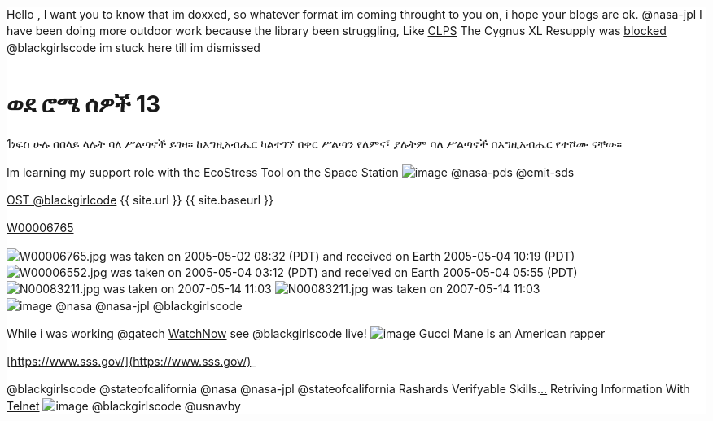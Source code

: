 

<iframe src="https://www.facebook.com/plugins/post.php?href=https%3A%2F%2Fwww.facebook.com%2Fpermalink.php%3Fstory_fbid%3Dpfbid02Sx1S1d6hYguzZccgXAzFm6MnCMrAw5cbN8FcTASuV9yspSbhvH6FXwv8cucNU91Zl%26id%3D100084464911565&show_text=true&width=500" width="500" height="362" style="border:none;overflow:hidden" scrolling="no" frameborder="0" allowfullscreen="true" allow="autoplay; clipboard-write; encrypted-media; picture-in-picture; web-share"></iframe>


Hello , I want you to know that im doxxed, so whatever format im coming throught to you on, i hope your blogs are ok. @nasa-jpl I have been doing more outdoor work because the library been struggling, Like [CLPS](https://www.youtube.com/watch?v=oRrr5ARF1po) The Cygnus XL Resupply was [blocked](https://archive.org/details/vid-20250914-182140) @blackgirlscode im stuck here till im dismissed
# ወደ ሮሜ ሰዎች 13 
1ነፍስ ሁሉ በበላይ ላሉት ባለ ሥልጣኖች ይገዛ። ከእግዚአብሔር ካልተገኘ በቀር ሥልጣን የለምና፤ ያሉትም ባለ ሥልጣኖች በእግዚአብሔር የተሾሙ ናቸው።

Im learning [my support role](https://krashardiman-ctrl.github.io/2025/09/23/ECOSTRESSMonitoringplantsfromspace.html) with the [EcoStress Tool](https://eyes.nasa.gov/apps/solar-system/#/sc_iss_ecostress) on the Space Station
<img  alt="image @nasa-pds @emit-sds" src="https://github.com/user-attachments/assets/70171375-2562-4231-89e2-263944b75756" />

[OST @blackgirlcode](https://youtu.be/stwV3Q2q2RY?si=zePxvjrhYMm6_DAH)
{{ site.url }}
{{ site.baseurl }}



[W00006765](https://solarsystem.nasa.gov/raw_images/69301/?layout=hds)
<div class="tupperware">

 <img src="https://solarsystem.nasa.gov/images/casJPGFullS10/W00006765.jpg" alt="W00006765.jpg was taken on 2005-05-02 08:32 (PDT) and received on Earth 2005-05-04 10:19 (PDT)" />

<img src="https://solarsystem.nasa.gov/images/casJPGFullS10/W00006552.jpg" alt="W00006552.jpg was taken on 2005-05-04 03:12 (PDT) and received on Earth 2005-05-04 05:55 (PDT)" />
 
  <img src="https://solarsystem.nasa.gov/images/casJPGFullS30/N00083211.jpg" alt="N00083211.jpg was taken on 2007-05-14 11:03" />
  
  <img src="https://solarsystem.nasa.gov/images/casJPGFullS30/W00028313.jpg" alt="N00083211.jpg was taken on 2007-05-14 11:03" />

</div>



<img  alt="image @nasa @nasa-jpl @blackgirlscode" src="https://github.com/user-attachments/assets/80edb710-cf75-4062-9fee-676efd44293d" />


While i was working @gatech [WatchNow](https://www.youtube.com/watch?v=rC6177nXWjI) see @blackgirlscode live! 
<img  alt="image Gucci Mane is an American rapper" src="https://github.com/user-attachments/assets/8496989d-6c26-4960-b390-49edc09b295b" />

[https://www.sss.gov/](https://www.sss.gov/)_



@blackgirlscode @stateofcalifornia 
@nasa @nasa-jpl @stateofcalifornia
Rashards Verifyable Skills.[..](https://gist.github.com/Fil/780eb92d6071d96343decebc77013ed1)
Retriving Information With [Telnet](https://learn.microsoft.com/en-us/windows-server/administration/windows-commands/telnet)
<img  alt="image @blackgirlscode @usnavby" src="https://github.com/user-attachments/assets/2aa5a89e-cdee-46b2-8878-e07476327ed4" />
